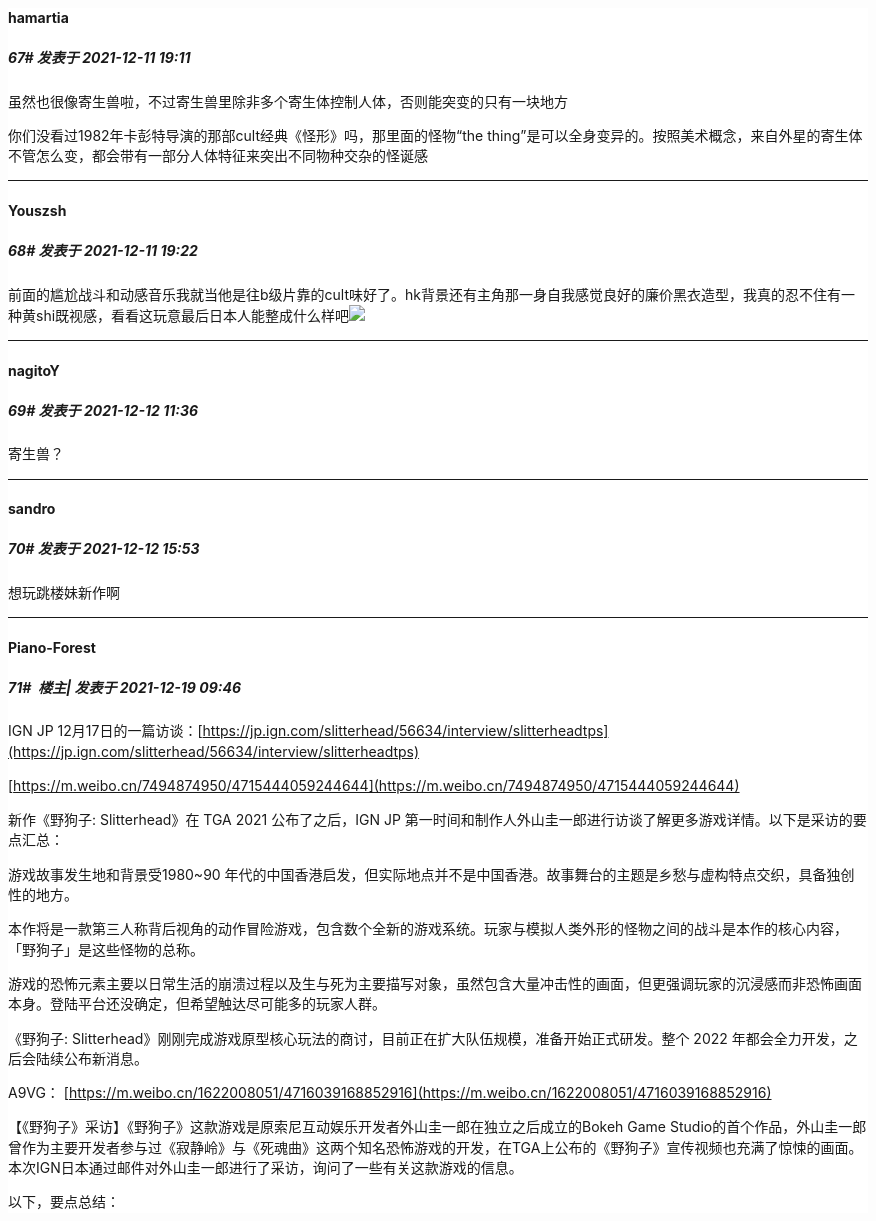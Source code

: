 ####  hamartia  
##### 67#       发表于 2021-12-11 19:11

虽然也很像寄生兽啦，不过寄生兽里除非多个寄生体控制人体，否则能突变的只有一块地方

你们没看过1982年卡彭特导演的那部cult经典《怪形》吗，那里面的怪物“the thing”是可以全身变异的。按照美术概念，来自外星的寄生体不管怎么变，都会带有一部分人体特征来突出不同物种交杂的怪诞感

*****

####  Youszsh  
##### 68#       发表于 2021-12-11 19:22

前面的尴尬战斗和动感音乐我就当他是往b级片靠的cult味好了。hk背景还有主角那一身自我感觉良好的廉价黑衣造型，我真的忍不住有一种黄shi既视感，看看这玩意最后日本人能整成什么样吧<img src="https://static.saraba1st.com/image/smiley/face2017/068.png" referrerpolicy="no-referrer">

*****

####  nagitoY  
##### 69#       发表于 2021-12-12 11:36

寄生兽？

*****

####  sandro  
##### 70#       发表于 2021-12-12 15:53

想玩跳楼妹新作啊

*****

####  Piano-Forest  
##### 71#         楼主| 发表于 2021-12-19 09:46

IGN JP 12月17日的一篇访谈：[https://jp.ign.com/slitterhead/56634/interview/slitterheadtps](https://jp.ign.com/slitterhead/56634/interview/slitterheadtps)

[https://m.weibo.cn/7494874950/4715444059244644](https://m.weibo.cn/7494874950/4715444059244644)

新作《野狗子: Slitterhead》在 TGA 2021 公布了之后，IGN JP 第一时间和制作人外山圭一郎进行访谈了解更多游戏详情。以下是采访的要点汇总：

游戏故事发生地和背景受1980~90 年代的中国香港启发，但实际地点并不是中国香港。故事舞台的主题是乡愁与虚构特点交织，具备独创性的地方。

本作将是一款第三人称背后视角的动作冒险游戏，包含数个全新的游戏系统。玩家与模拟人类外形的怪物之间的战斗是本作的核心内容，「野狗子」是这些怪物的总称。

游戏的恐怖元素主要以日常生活的崩溃过程以及生与死为主要描写对象，虽然包含大量冲击性的画面，但更强调玩家的沉浸感而非恐怖画面本身。登陆平台还没确定，但希望触达尽可能多的玩家人群。

《野狗子: Slitterhead》刚刚完成游戏原型核心玩法的商讨，目前正在扩大队伍规模，准备开始正式研发。整个 2022 年都会全力开发，之后会陆续公布新消息。

A9VG：
[https://m.weibo.cn/1622008051/4716039168852916](https://m.weibo.cn/1622008051/4716039168852916)

【《野狗子》采访】《野狗子》这款游戏是原索尼互动娱乐开发者外山圭一郎在独立之后成立的Bokeh Game Studio的首个作品，外山圭一郎曾作为主要开发者参与过《寂静岭》与《死魂曲》这两个知名恐怖游戏的开发，在TGA上公布的《野狗子》宣传视频也充满了惊悚的画面。本次IGN日本通过邮件对外山圭一郎进行了采访，询问了一些有关这款游戏的信息。

以下，要点总结：
